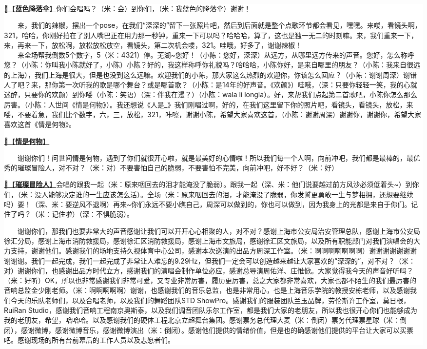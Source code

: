 [🎵【**蓝色降落伞**】](#blue-parachute)你们会唱吗？（米：会）到你们，（米：我蓝色的降落伞）谢谢！

&emsp;&emsp;来，我们的辣椒，摆出一个pose，在我们“深深的”留下一张照片吧，然后到后面就是整个点歌环节都会看见，嘿嘿。来喽，看镜头啊，321，哈哈，你刚好拍在了别人嘴巴正在用力那一秒钟，重来一下可以吗？哈哈哈，算了，这也是独一无二的时刻嘛。来，我们重来一下，来，再来一下，放松啊，放松放松放空，看镜头，第二次机会喽，321。哇哦，好多了，谢谢辣椒！  
&emsp;&emsp;来全场帮我倒数5个数字，5（米：4321）停。芜湖\~您好！（小陈：您好，深深）从远方，从哪里远方传来的声音。您好，怎么称呼您？（小陈：你叫我小陈就好了，小陈）小陈？好的，我这样称呼你礼貌吗？哈哈哈，小陈你好，是来自哪里的朋友？（小陈：我来自很远的上海），我们上海是很大，但是也没到这么远嘛。欢迎我们的小陈，那大家这么热烈的欢迎你，你该怎么回应？（小陈：谢谢周深）谢错人了吧？来，那你第一次听我的歌是哪个舞台？或是哪首歌？（小陈：是14年的好声音。《欢颜》）哇哦，（深：只要你轻轻一笑，我的心就迷醉，只要你的欢颜）到你喽（小陈：笑语）（深：伴我在漫？）（小陈：wala li longla）。好，来帮我们点起第二首歌吧，小陈你怎么那么厉害。（小陈：人世间《情是何物》）。我还想说《人是_》我们刚唱过啊，好的，在我们这里留下你的照片吧，看镜头，看镜头，放松，来喽，不要着急，我们比个数字，六，三，放松，321，咔嚓，谢谢小陈，希望大家喜欢这首，（小陈：谢谢周深）谢谢你，谢谢你，希望大家喜欢这首《情是何物》。

[🎵【**情是何物**】](#what-is-love)

&emsp;&emsp;谢谢你们！问世间情是何物，遇到了你们就很开心啦，就是最美好的心情啦！所以我们每一个人啊，向前冲吧，我们都是最棒的，最优秀的璀璨冒险人，对不对？（米：对）不要害怕自己的脆弱，不要害怕不完美，向前冲吧，好不好？（米：好）

[🎵【**璀璨冒险人**】](#adventurers)会唱的跟我一起（米：原来咽回去的泪才能淹没了脆弱）。跟我一起（深、米：他们说要越过前方风沙必须低着头\~）到你们，（米：没人能够决定谁的一生应该怎么活）。全场（米：原来咽回去的泪，才能淹没了脆弱，你发誓更勇敢一生与梦相拥，还想要继续吗）要！（深、米：要逆风不退啊）再来\~你们永远不要小瞧自己，周深可以做到的，你也可以做到，因为我身上的光都是来自于你们。记住了吗？（米：记住啦）（深：不惧脆弱）。

&emsp;&emsp;谢谢你们，那我们也要非常大的声音感谢让我们可以开开心心相聚的人，对不对？感谢上海市公安局治安管理总队，感谢上海市公安局徐汇分局，感谢上海市消防救援局，感谢徐汇区消防救援局，感谢上海市文旅局，感谢徐汇区文旅局，以及所有职能部门对我们演唱会的大力支持，谢谢他们。感谢我们的场地支持久视体育中心公司，感谢本次巡演的出品方周深工作室。（米：啊啊啊啊啊啊啊）谢谢谢谢谢谢谢谢谢谢。我们一起完成，我们一起完成了非常让人难忘的9.29Hz，但我们一定会可以创造越来越让大家喜欢的“深深的”，对不对？（米：对）谢谢你们，也感谢出品方时代立方，感谢我们的演唱会制作单位必应，感谢总导演周佑洋、庄惟惞。大家觉得我今天的声音好听吗？（米：好听）OK，所以也非常感谢我们非常可爱，又专业非常厉害，履历更厉害，总之大家都非常喜欢，大家也都不陌生的我们最厉害的音响总监金少刚老师。（米：啊啊啊啊啊）谢谢，也感谢我们的音乐总监，也是非常用心，也是上海音乐学院的教授安栋老师，以及感谢我们今天的乐队老师们，以及合唱老师，以及我们的舞蹈团队STD ShowPro。感谢我们的服装团队兰玉品牌，劳伦斯许工作室，莫日根，RuiRan Studio，感谢我们音响工程南京奥斯泰，以及我们调音团队乐尔工作室，都是我们大家的老朋友，所以我也很开心你们也能够成为我的老朋友，希望，哈哈哈。以及感谢我们的硬体工程北京立超舞台集团。感谢票务总代理大麦（米：倒闭）票务代理票星球（米：倒闭），感谢微博，感谢微博音乐，感谢微博演出（米：倒闭）。感谢他们提供的情绪价值，但是也的确感谢他们提供的平台让大家可以买票吧。感谢现场的所有台前幕后的工作人员以及志愿者们。  
